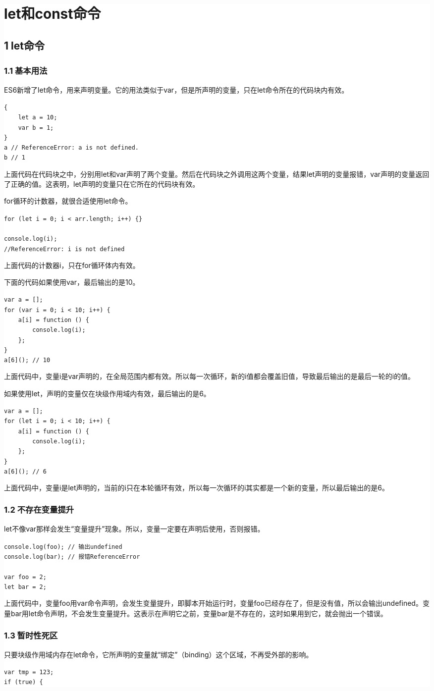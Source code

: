 # let和const命令
## 1 let命令
### **1.1 基本用法**
ES6新增了let命令，用来声明变量。它的用法类似于var，但是所声明的变量，只在let命令所在的代码块内有效。
```
{  
    let a = 10;  
    var b = 1; 
}
a // ReferenceError: a is not defined. 
b // 1
```
上面代码在代码块之中，分别用let和var声明了两个变量。然后在代码块之外调用这两个变量，结果let声明的变量报错，var声明的变量返回了正确的值。这表明，let声明的变量只在它所在的代码块有效。

for循环的计数器，就很合适使用let命令。
```
for (let i = 0; i < arr.length; i++) {}

console.log(i); 
//ReferenceError: i is not defined
```
上面代码的计数器i，只在for循环体内有效。

下面的代码如果使用var，最后输出的是10。
```
var a = []; 
for (var i = 0; i < 10; i++) {  
    a[i] = function () {    
        console.log(i);  
    }; 
} 
a[6](); // 10
```
上面代码中，变量i是var声明的，在全局范围内都有效。所以每一次循环，新的i值都会覆盖旧值，导致最后输出的是最后一轮的i的值。

如果使用let，声明的变量仅在块级作用域内有效，最后输出的是6。
```
var a = []; 
for (let i = 0; i < 10; i++) {  
    a[i] = function () {    
        console.log(i);  
    }; 
} 
a[6](); // 6
```
上面代码中，变量i是let声明的，当前的i只在本轮循环有效，所以每一次循环的i其实都是一个新的变量，所以最后输出的是6。
### **1.2 不存在变量提升**
let不像var那样会发生“变量提升”现象。所以，变量一定要在声明后使用，否则报错。
```
console.log(foo); // 输出undefined 
console.log(bar); // 报错ReferenceError

var foo = 2; 
let bar = 2;
```
上面代码中，变量foo用var命令声明，会发生变量提升，即脚本开始运行时，变量foo已经存在了，但是没有值，所以会输出undefined。变量bar用let命令声明，不会发生变量提升。这表示在声明它之前，变量bar是不存在的，这时如果用到它，就会抛出一个错误。
### **1.3 暂时性死区**
只要块级作用域内存在let命令，它所声明的变量就“绑定”（binding）这个区域，不再受外部的影响。
```
var tmp = 123;
if (true) {  
```